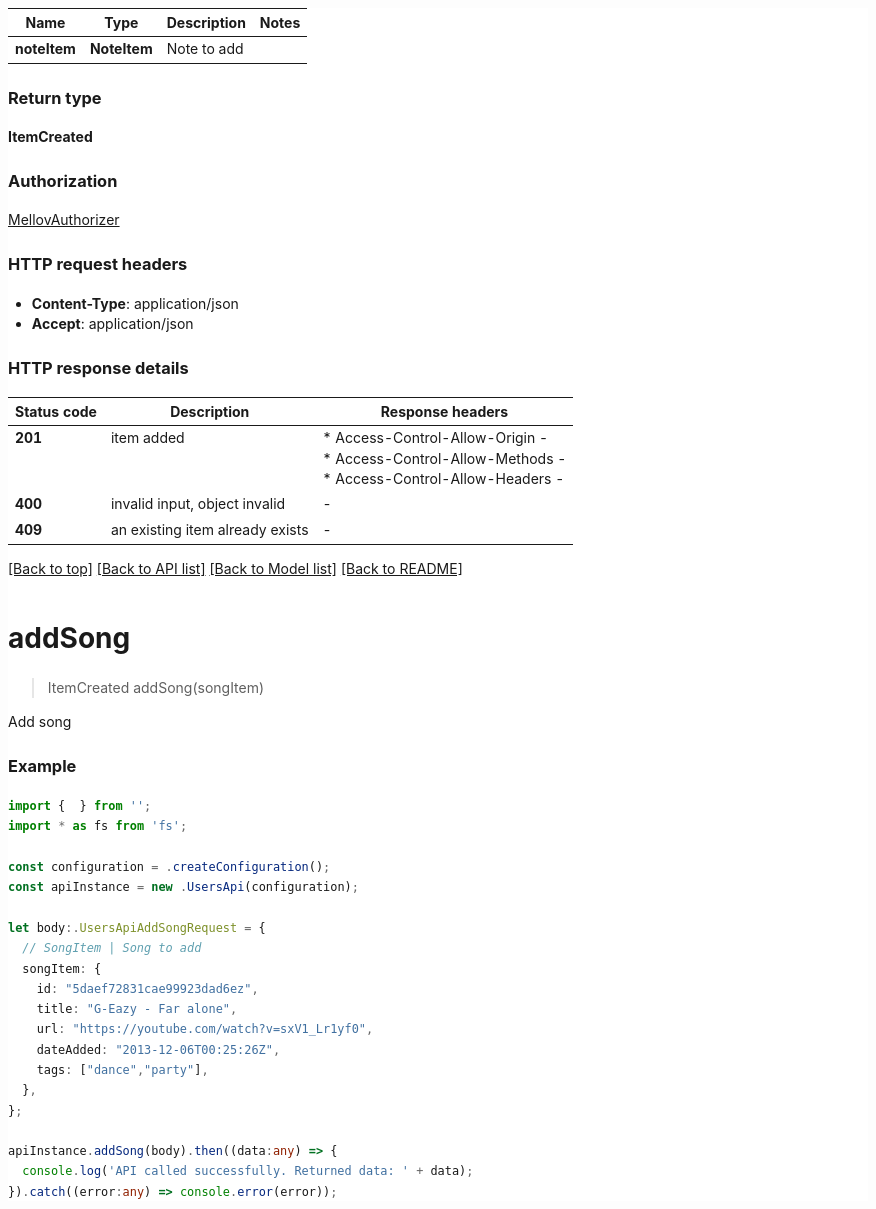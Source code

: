 Name | Type | Description  | Notes
------------- | ------------- | ------------- | -------------
 **noteItem** | **NoteItem**| Note to add |


### Return type

**ItemCreated**

### Authorization

[MellovAuthorizer](README.md#MellovAuthorizer)

### HTTP request headers

 - **Content-Type**: application/json
 - **Accept**: application/json


### HTTP response details
| Status code | Description | Response headers |
|-------------|-------------|------------------|
**201** | item added |  * Access-Control-Allow-Origin -  <br>  * Access-Control-Allow-Methods -  <br>  * Access-Control-Allow-Headers -  <br>  |
**400** | invalid input, object invalid |  -  |
**409** | an existing item already exists |  -  |

[[Back to top]](#) [[Back to API list]](README.md#documentation-for-api-endpoints) [[Back to Model list]](README.md#documentation-for-models) [[Back to README]](README.md)

# **addSong**
> ItemCreated addSong(songItem)

Add song

### Example


```typescript
import {  } from '';
import * as fs from 'fs';

const configuration = .createConfiguration();
const apiInstance = new .UsersApi(configuration);

let body:.UsersApiAddSongRequest = {
  // SongItem | Song to add
  songItem: {
    id: "5daef72831cae99923dad6ez",
    title: "G-Eazy - Far alone",
    url: "https://youtube.com/watch?v=sxV1_Lr1yf0",
    dateAdded: "2013-12-06T00:25:26Z",
    tags: ["dance","party"],
  },
};

apiInstance.addSong(body).then((data:any) => {
  console.log('API called successfully. Returned data: ' + data);
}).catch((error:any) => console.error(error));
```
